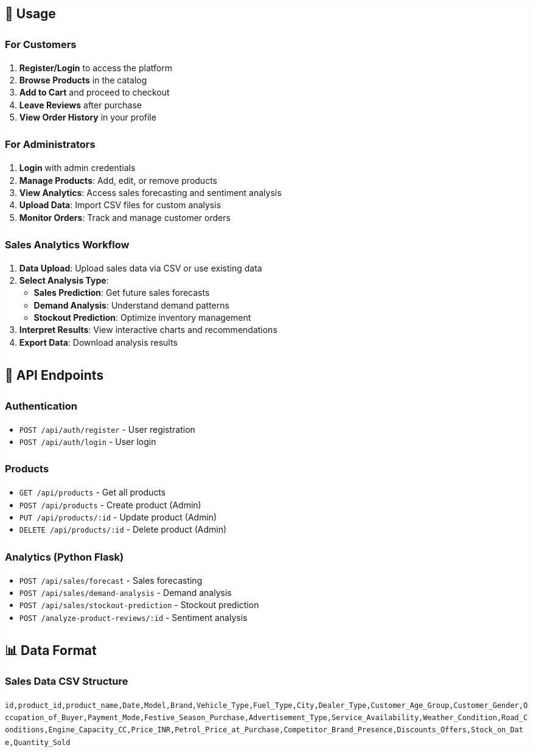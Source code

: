 ## 📖 Usage

### For Customers
1. **Register/Login** to access the platform
2. **Browse Products** in the catalog
3. **Add to Cart** and proceed to checkout
4. **Leave Reviews** after purchase
5. **View Order History** in your profile

### For Administrators
1. **Login** with admin credentials
2. **Manage Products**: Add, edit, or remove products
3. **View Analytics**: Access sales forecasting and sentiment analysis
4. **Upload Data**: Import CSV files for custom analysis
5. **Monitor Orders**: Track and manage customer orders

### Sales Analytics Workflow
1. **Data Upload**: Upload sales data via CSV or use existing data
2. **Select Analysis Type**:
   - **Sales Prediction**: Get future sales forecasts
   - **Demand Analysis**: Understand demand patterns
   - **Stockout Prediction**: Optimize inventory management
3. **Interpret Results**: View interactive charts and recommendations
4. **Export Data**: Download analysis results

## 🔧 API Endpoints

### Authentication
- `POST /api/auth/register` - User registration
- `POST /api/auth/login` - User login

### Products
- `GET /api/products` - Get all products
- `POST /api/products` - Create product (Admin)
- `PUT /api/products/:id` - Update product (Admin)
- `DELETE /api/products/:id` - Delete product (Admin)

### Analytics (Python Flask)
- `POST /api/sales/forecast` - Sales forecasting
- `POST /api/sales/demand-analysis` - Demand analysis
- `POST /api/sales/stockout-prediction` - Stockout prediction
- `POST /analyze-product-reviews/:id` - Sentiment analysis

## 📊 Data Format

### Sales Data CSV Structure
```csv
id,product_id,product_name,Date,Model,Brand,Vehicle_Type,Fuel_Type,City,Dealer_Type,Customer_Age_Group,Customer_Gender,Occupation_of_Buyer,Payment_Mode,Festive_Season_Purchase,Advertisement_Type,Service_Availability,Weather_Condition,Road_Conditions,Engine_Capacity_CC,Price_INR,Petrol_Price_at_Purchase,Competitor_Brand_Presence,Discounts_Offers,Stock_on_Date,Quantity_Sold
```
